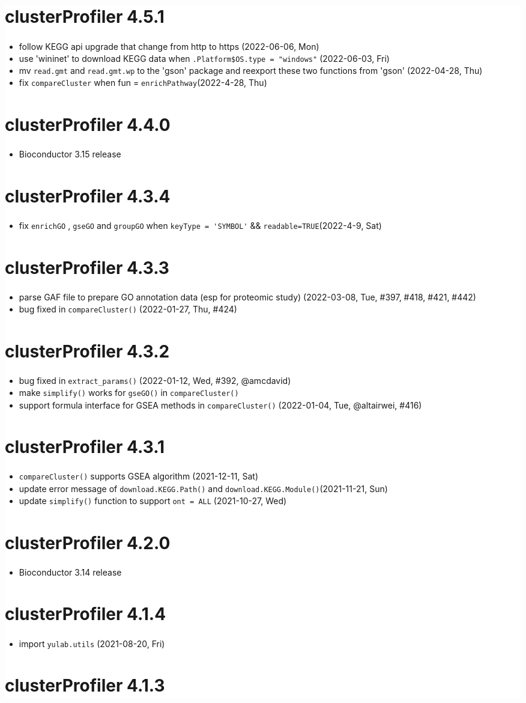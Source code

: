 # clusterProfiler 4.5.1

+ follow KEGG api upgrade that change from http to https (2022-06-06, Mon)
+ use 'wininet' to download KEGG data when `.Platform$OS.type = "windows"` (2022-06-03, Fri)
+ mv `read.gmt` and `read.gmt.wp` to the 'gson' package and reexport these two functions from 'gson' (2022-04-28, Thu)
+ fix `compareCluster` when fun = `enrichPathway`(2022-4-28, Thu)

# clusterProfiler 4.4.0

+ Bioconductor 3.15 release

# clusterProfiler 4.3.4

+ fix `enrichGO` , `gseGO` and `groupGO` when `keyType = 'SYMBOL'` && `readable=TRUE`(2022-4-9, Sat)

# clusterProfiler 4.3.3

+ parse GAF file to prepare GO annotation data (esp for proteomic study) (2022-03-08, Tue, #397, #418, #421, #442)
+ bug fixed in `compareCluster()` (2022-01-27, Thu, #424)

# clusterProfiler 4.3.2

+ bug fixed in `extract_params()` (2022-01-12, Wed, #392, @amcdavid)
+ make `simplify()` works for `gseGO()` in `compareCluster()`
+ support formula interface for GSEA methods in `compareCluster()` (2022-01-04, Tue, @altairwei, #416)

# clusterProfiler 4.3.1

+ `compareCluster()` supports GSEA algorithm (2021-12-11, Sat)
+ update error message of `download.KEGG.Path()` and `download.KEGG.Module()`(2021-11-21, Sun)
+ update `simplify()` function to support `ont = ALL` (2021-10-27, Wed)

# clusterProfiler 4.2.0

+ Bioconductor 3.14 release

# clusterProfiler 4.1.4

+ import `yulab.utils` (2021-08-20, Fri)

# clusterProfiler 4.1.3
